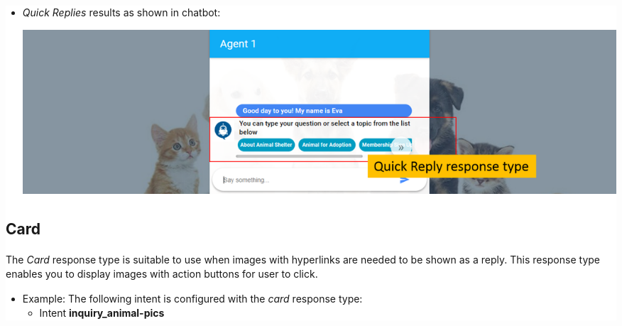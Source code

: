 - _Quick Replies_ results as shown in chatbot:

	![note_qr-results](./images/getting-started-images/note_qr-results.png)    
    

## Card

The _Card_ response type is suitable to use when images with hyperlinks are needed to be shown as a reply. This response type enables you to display images with action buttons for user to click.

- Example: The following intent is configured with the _card_ response type:
	- Intent **inquiry_animal-pics**
	
